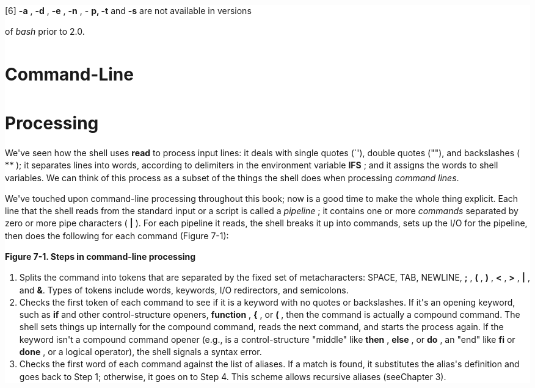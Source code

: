 
[6] **-a** , **-d** , **-e** , **-n** , - **p, -t** and **-s** are not available in versions

of _bash_ prior to 2.0.


# Command-Line

# Processing

We've seen how the shell uses **read** to process input lines:
it deals with single quotes (`'), double quotes (""), and
backslashes ( **\** ); it separates lines into words, according to
delimiters in the environment variable **IFS** ; and it assigns
the words to shell variables. We can think of this process
as a subset of the things the shell does when processing
_command lines_.

We've touched upon command-line processing
throughout this book; now is a good time to make the
whole thing explicit. Each line that the shell reads from
the standard input or a script is called a _pipeline_ ; it
contains one or more _commands_ separated by zero or
more pipe characters ( **|** ). For each pipeline it reads, the
shell breaks it up into commands, sets up the I/O for the
pipeline, then does the following for each command
(Figure 7-1):



**Figure 7-1. Steps in command-line
processing**

1. Splits the command into tokens that are separated
    by the fixed set of metacharacters: SPACE, TAB,
    NEWLINE, **;** , **(** , **)** , **<** , **>** , **|** , and **&**. Types of tokens
    include words, keywords, I/O redirectors, and
    semicolons.
2. Checks the first token of each command to see if
    it is a keyword with no quotes or backslashes. If
    it's an opening keyword, such as **if** and other
    control-structure openers, **function** , **{** , or **(** , then
    the command is actually a compound command.
    The shell sets things up internally for the
    compound command, reads the next command,
    and starts the process again. If the keyword isn't a
    compound command opener (e.g., is a
    control-structure "middle" like **then** , **else** , or **do** ,
    an "end" like **fi** or **done** , or a logical operator),
    the shell signals a syntax error.
3. Checks the first word of each command against
    the list of aliases. If a match is found, it
    substitutes the alias's definition and goes back to
    Step 1; otherwise, it goes on to Step 4. This
    scheme allows recursive aliases (seeChapter 3).
